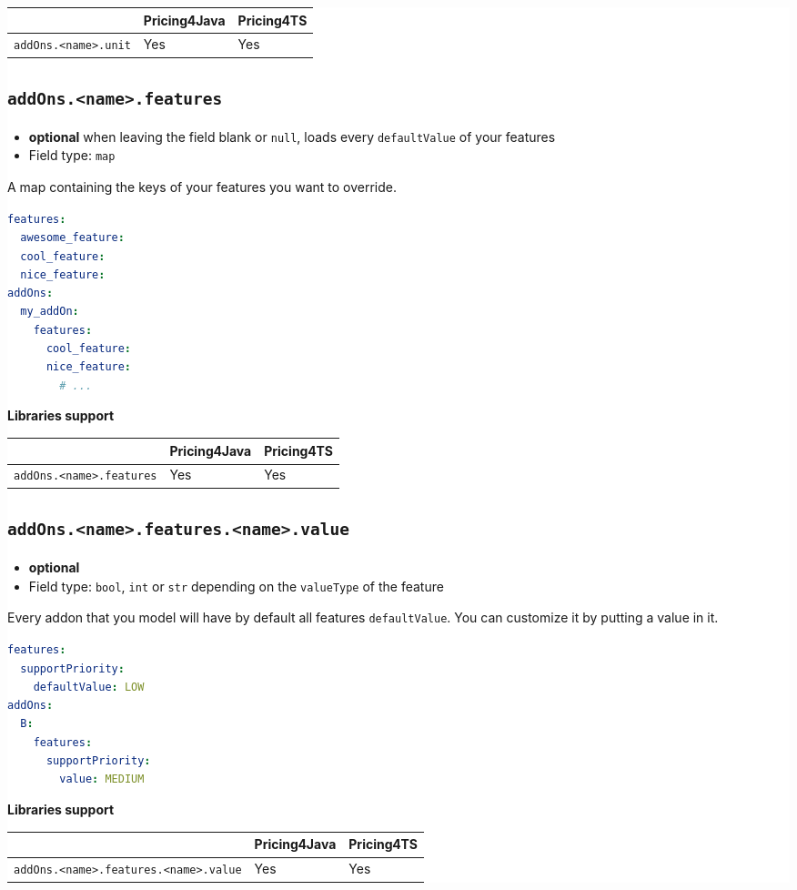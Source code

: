 |                      | Pricing4Java | Pricing4TS |
| -------------------- | ------------ | ---------- |
| `addOns.<name>.unit` | Yes          | Yes        |

## `addOns.<name>.features`

- **optional** when leaving the field blank or `null`, loads every `defaultValue` of your features
- Field type: `map`

A map containing the keys of your features you want to override.

```yaml
features:
  awesome_feature:
  cool_feature:
  nice_feature:
addOns:
  my_addOn:
    features:
      cool_feature:
      nice_feature:
        # ...
```

**Libraries support**

|                          | Pricing4Java | Pricing4TS |
| ------------------------ | ------------ | ---------- |
| `addOns.<name>.features` | Yes          | Yes        |

## `addOns.<name>.features.<name>.value`

- **optional**
- Field type: `bool`, `int` or `str` depending on the `valueType` of the feature

Every addon that you model will have by default all features `defaultValue`. You
can customize it by putting a value in it.

```yaml
features:
  supportPriority:
    defaultValue: LOW
addOns:
  B:
    features:
      supportPriority:
        value: MEDIUM
```

**Libraries support**

|                                       | Pricing4Java | Pricing4TS |
| ------------------------------------- | ------------ | ---------- |
| `addOns.<name>.features.<name>.value` | Yes          | Yes        |
